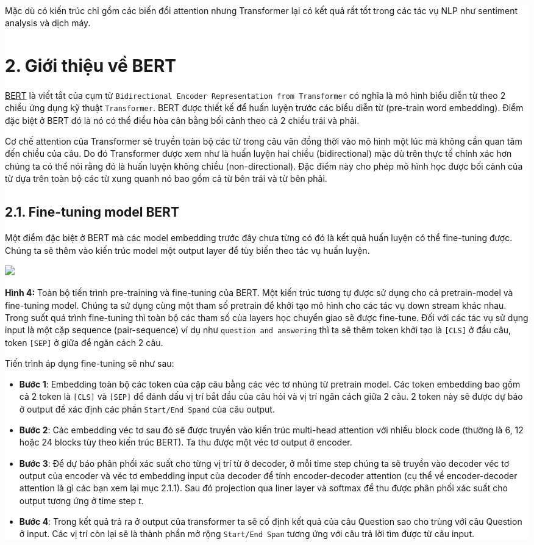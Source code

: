 


Mặc dù có kiến trúc chỉ gồm các biến đổi attention nhưng Transformer lại có kết quả rất tốt trong các tác vụ NLP như sentiment analysis và dịch máy.

# 2. Giới thiệu về BERT

[BERT](https://arxiv.org/pdf/1810.04805.pdf) là viết tắt của cụm từ `Bidirectional Encoder Representation from Transformer` có nghĩa là mô hình biểu diễn từ theo 2 chiều ứng dụng kỹ thuật `Transformer`. BERT được thiết kế để huấn luyện trước các biểu diễn từ (pre-train word embedding). Điểm đặc biệt ở BERT đó là nó có thể điều hòa cân bằng bối cảnh theo cả 2 chiều trái và phải. 

Cơ chế attention của Transformer sẽ truyền toàn bộ các từ trong câu văn đồng thời vào mô hình một lúc mà không cần quan tâm đến chiều của câu. Do đó Transformer được xem như là huấn luyện hai chiều (bidirectional) mặc dù trên thực tế chính xác hơn chúng ta có thể nói rằng đó là huấn luyện không chiều (non-directional). Đặc điểm này cho phép mô hình học được bối cảnh của từ dựa trên toàn bộ các từ xung quanh nó bao gồm cả từ bên trái và từ bên phải.

## 2.1. Fine-tuning model BERT

Một điểm đặc biệt ở BERT mà các model embedding trước đây chưa từng có đó là kết quả huấn luyện có thể fine-tuning được. Chúng ta sẽ thêm vào kiến trúc model một output layer để tùy biến theo tác vụ huấn luyện.

<img src="/assets/images/20200523_BERTModel/pic4.png" class="largepic" />

**Hình 4:** Toàn bộ tiến trình pre-training và fine-tuning của BERT. Một kiến trúc tương tự được sử dụng cho cả pretrain-model và fine-tuning model. Chúng ta sử dụng cùng một tham số pretrain để khởi tạo mô hình cho các tác vụ down stream khác nhau. Trong suốt quá trình fine-tuning thì toàn bộ các tham số của layers học chuyển giao sẽ được fine-tune. Đối với các tác vụ sử dụng input là một cặp sequence (pair-sequence) ví dụ như `question and answering` thì ta sẽ thêm token khởi tạo là `[CLS]` ở đầu câu, token `[SEP]` ở giữa để ngăn cách 2 câu.

Tiến trình áp dụng fine-tuning sẽ như sau:

* **Bước 1**: Embedding toàn bộ các token của cặp câu bằng các véc tơ nhúng từ pretrain model. Các token embedding bao gồm cả 2 token là `[CLS]` và `[SEP]` để đánh dấu vị trí bắt đầu của câu hỏi và vị trí ngăn cách giữa 2 câu. 2 token này sẽ được dự báo ở output để xác định các phần `Start/End Spand` của câu output.

* **Bước 2**: Các embedding véc tơ sau đó sẽ được truyền vào kiến trúc multi-head attention với nhiều block code (thường là 6, 12 hoặc 24 blocks tùy theo kiến trúc BERT). Ta thu được một véc tơ output ở encoder. 

* **Bước 3**: Để dự báo phân phối xác suất cho từng vị trí từ ở decoder, ở mỗi time step chúng ta sẽ truyền vào decoder véc tơ output của encoder và véc tơ embedding input của decoder để tính encoder-decoder attention (cụ thể về encoder-decoder attention là gì các bạn xem lại mục 2.1.1). Sau đó projection qua liner layer và softmax để thu được phân phối xác suất cho output tương ứng ở time step $t$.

* **Bước 4**: Trong kết quả trả ra ở output của transformer ta sẽ cố định kết quả của câu Question sao cho trùng với câu Question ở input. Các vị trí còn lại sẽ là thành phần mở rộng `Start/End Span` tương ứng với câu trả lời tìm được từ câu input.
